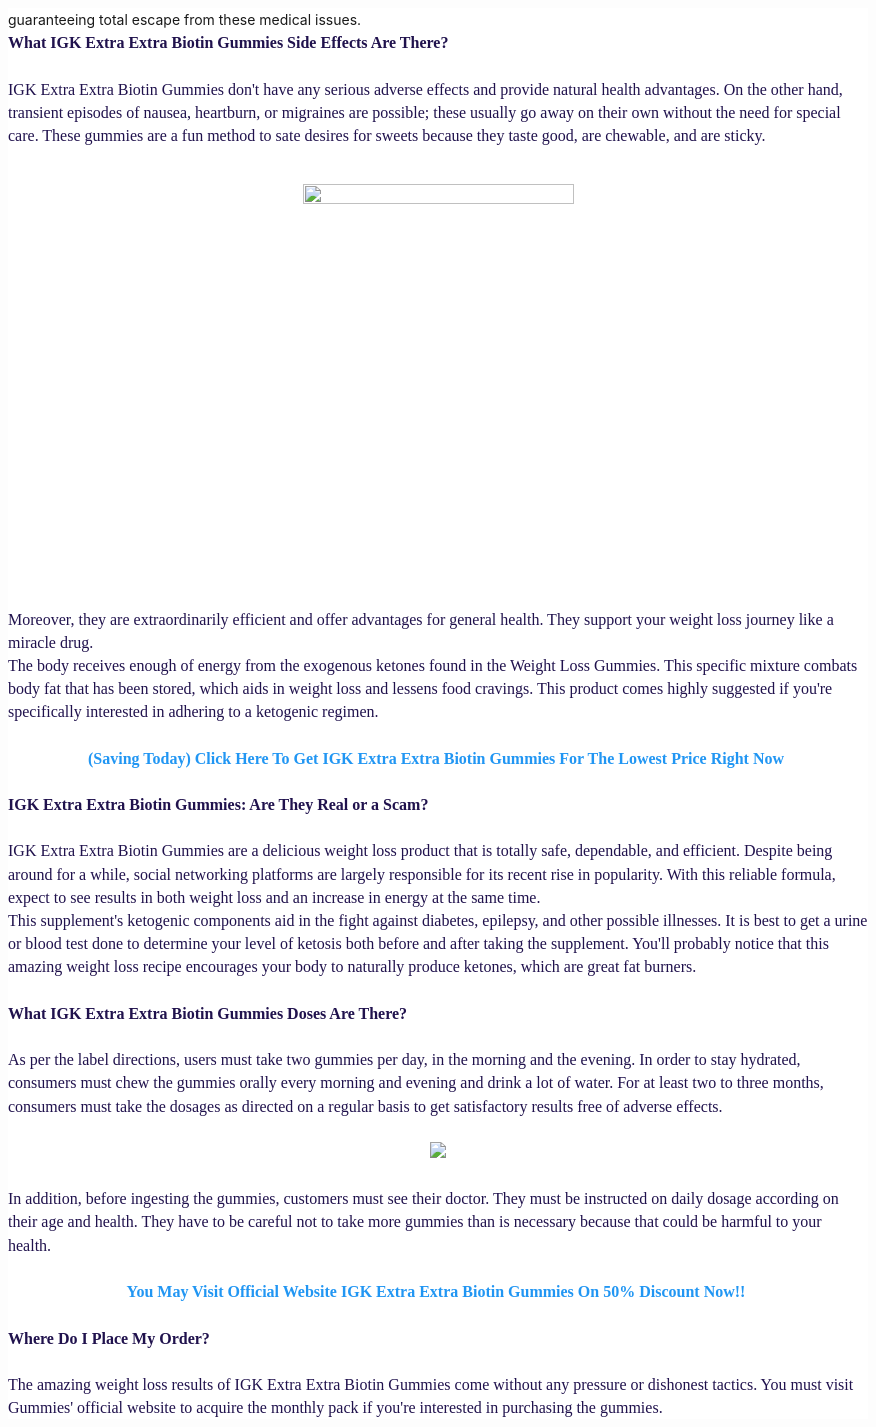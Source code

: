 guaranteeing total escape from these medical issues.</span></li></ul><span style="color: #20124d; font-family: Mulish; font-size: medium;"><br /><b>What IGK Extra Extra Biotin Gummies Side Effects Are There?<br /></b><br />IGK Extra Extra Biotin Gummies don't have any serious adverse effects and provide natural health advantages. On the other hand, transient episodes of nausea, heartburn, or migraines are possible; these usually go away on their own without the need for special care. These gummies are a fun method to sate desires for sweets because they taste good, are chewable, and are sticky.</span></div><div><span style="color: #20124d; font-family: Mulish; font-size: medium;"><br /></span><span style="color: #20124d; font-family: Mulish; font-size: medium;"><div class="separator" style="clear: both; text-align: center;"><a href="https://entrynutrition.com/Get-IGKExtraExtraBiotinGummies" style="background: transparent; color: #2196f3; margin-left: 1em; margin-right: 1em; text-decoration-line: none;" target="_blank"><img border="0" data-original-height="811" data-original-width="549" height="400" src="https://blogger.googleusercontent.com/img/b/R29vZ2xl/AVvXsEjkBZsplWwFerSEOBfttI1bfq150v0ZmDDh6a6a3hXqg-EKGz9EPVyuQvsVLc49NYn4Dic_9wl0Yk56gmTCrcPLT5vmGR3oRsdtP1pEnfOiA_ogBZWXQFVwO9sXvg2cLiuXwnHSs02Ebc998Z_P_kCE05k5V7OE7fU9lzzibU-BJnTwb87xvhTuGy1IymE/w271-h400/Screenshot%202023-11-23%20115005.png" style="border: 0px; height: inherit; max-width: 100%;" width="271" /></a></div><br />Moreover, they are extraordinarily efficient and offer advantages for general health. They support your weight loss journey like a miracle drug.<br />The body receives enough of energy from the exogenous ketones found in the Weight Loss Gummies. This specific mixture combats body fat that has been stored, which aids in weight loss and lessens food cravings. This product comes highly suggested if you're specifically interested in adhering to a ketogenic regimen.</span></div><div><span style="color: #20124d; font-family: Mulish; font-size: medium;"><br /></span></div><div><div style="text-align: center;"><b style="color: #20124d; font-family: Mulish;"><a href="https://entrynutrition.com/Get-IGKExtraExtraBiotinGummies" style="background: transparent; color: #2196f3; text-decoration-line: none;" target="_blank"><span style="font-size: medium;">(Saving Today) Click Here To Get IGK Extra Extra Biotin Gummies For The Lowest Price Right Now&nbsp;</span></a></b></div><span style="color: #20124d; font-family: Mulish; font-size: medium;"><div style="text-align: center;"><br /></div><b>IGK Extra Extra Biotin Gummies: Are They Real or a Scam?<br /></b><br />IGK Extra Extra Biotin Gummies are a delicious weight loss product that is totally safe, dependable, and efficient. Despite being around for a while, social networking platforms are largely responsible for its recent rise in popularity. With this reliable formula, expect to see results in both weight loss and an increase in energy at the same time.<br />This supplement's ketogenic components aid in the fight against diabetes, epilepsy, and other possible illnesses. It is best to get a urine or blood test done to determine your level of ketosis both before and after taking the supplement. You'll probably notice that this amazing weight loss recipe encourages your body to naturally produce ketones, which are great fat burners.<br /><br /><b>What IGK Extra Extra Biotin Gummies Doses Are There?<br /></b><br />As per the label directions, users must take two gummies per day, in the morning and the evening. In order to stay hydrated, consumers must chew the gummies orally every morning and evening and drink a lot of water. For at least two to three months, consumers must take the dosages as directed on a regular basis to get satisfactory results free of adverse effects.</span></div><div><span style="color: #20124d; font-family: Mulish; font-size: medium;"><br /></span><span style="color: #20124d; font-family: Mulish; font-size: medium;"><div class="separator" style="clear: both; text-align: center;"><a href="https://entrynutrition.com/Get-IGKExtraExtraBiotinGummies" style="background: transparent; color: #2196f3; margin-left: 1em; margin-right: 1em; text-decoration-line: none;" target="_blank"><img border="0" data-original-height="300" data-original-width="300" src="https://blogger.googleusercontent.com/img/b/R29vZ2xl/AVvXsEidJA1_zu306J2gfdU8pY83A8UfsnqUcnYaZ4uCKJZsOa6Xub9JVRK-89OUog2ATAAt5arykJeQuhM__U6jy7l7Us3v4XDCJP9Sgy9RBKVt4X-R5bzmFTVGi75U77AC2qd-RWD4vj_IoVpj_jFGrZptvl4WpC2vQNDe0CzunIOx8KIScFIoOF_3R2svFrs/s16000/Marthas-Cosmetics-Hair-Growth-Serum.png" style="border: 0px; height: inherit; max-width: 100%;" /></a></div><br />In addition, before ingesting the gummies, customers must see their doctor. They must be instructed on daily dosage according on their age and health. They have to be careful not to take more gummies than is necessary because that could be harmful to your health.</span></div><div><span style="color: #20124d; font-family: Mulish; font-size: medium;"><br /></span></div><div><div style="text-align: center;"><b style="color: #20124d; font-family: Mulish;"><a href="https://entrynutrition.com/Get-IGKExtraExtraBiotinGummies" style="background: transparent; color: #2196f3; text-decoration-line: none;" target="_blank"><span style="font-size: medium;">You May Visit Official Website IGK Extra Extra Biotin Gummies On 50% Discount Now!!&nbsp;</span></a></b></div><span style="color: #20124d; font-family: Mulish; font-size: medium;"><div style="text-align: center;"><br /></div><b>Where Do I Place My Order?<br /></b><br />The amazing weight loss results of IGK Extra Extra Biotin Gummies come without any pressure or dishonest tactics. You must visit Gummies' official website to acquire the monthly pack if you're interested in purchasing the gummies.</span></div></div></div>
